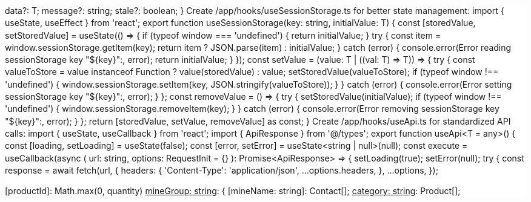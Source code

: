 data?: T;
message?: string;
stale?: boolean;
}
Create /app/hooks/useSessionStorage.ts for better state management:
import { useState, useEffect } from 'react';
export function useSessionStorage<T>(key: string, initialValue: T) {
const [storedValue, setStoredValue] = useState<T>(() => {
if (typeof window === 'undefined') {
return initialValue;
}
try {
const item = window.sessionStorage.getItem(key);
return item ? JSON.parse(item) : initialValue;
} catch (error) {
console.error(Error reading sessionStorage key "${key}":, error);
return initialValue;
}
});
const setValue = (value: T | ((val: T) => T)) => {
try {
const valueToStore = value instanceof Function ? value(storedValue) : value;
setStoredValue(valueToStore);
if (typeof window !== 'undefined') {
window.sessionStorage.setItem(key, JSON.stringify(valueToStore));
}
} catch (error) {
console.error(Error setting sessionStorage key "${key}":, error);
}
};
const removeValue = () => {
try {
setStoredValue(initialValue);
if (typeof window !== 'undefined') {
window.sessionStorage.removeItem(key);
}
} catch (error) {
console.error(Error removing sessionStorage key "${key}":, error);
}
};
return [storedValue, setValue, removeValue] as const;
}
Create /app/hooks/useApi.ts for standardized API calls:
import { useState, useCallback } from 'react';
import { ApiResponse } from '@/types';
export function useApi<T = any>() {
const [loading, setLoading] = useState(false);
const [error, setError] = useState<string | null>(null);
const execute = useCallback(async (
url: string,
options: RequestInit = {}
): Promise<ApiResponse<T>> => {
setLoading(true);
setError(null);
try {
  const response = await fetch(url, {
    headers: {
      'Content-Type': 'application/json',
      ...options.headers,
    },
    ...options,
  });


  [mineGroup: string]: {
[category: string]: Product[];
[productId]: Math.max(0, quantity)
[mineGroup: string]: {
[mineName: string]: Contact[];
[category: string]: Product[];